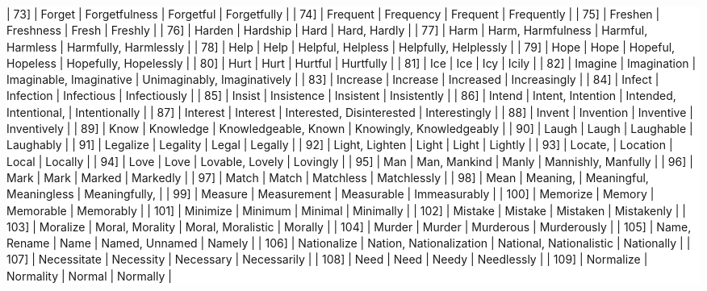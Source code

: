 | 73]   | Forget             | Forgetfulness              | Forgetful                    | Forgetfully                             |
| 74]   | Frequent           | Frequency                  | Frequent                     | Frequently                              |
| 75]   | Freshen            | Freshness                  | Fresh                        | Freshly                                 |
| 76]   | Harden             | Hardship                   | Hard                         | Hard, Hardly                            |
| 77]   | Harm               | Harm, Harmfulness          | Harmful, Harmless            | Harmfully, Harmlessly                   |
| 78]   | Help               | Help                       | Helpful, Helpless            | Helpfully, Helplessly                   |
| 79]   | Hope               | Hope                       | Hopeful, Hopeless            | Hopefully, Hopelessly                   |
| 80]   | Hurt               | Hurt                       | Hurtful                      | Hurtfully                               |
| 81]   | Ice                | Ice                        | Icy                          | Icily                                   |
| 82]   | Imagine            | Imagination                | Imaginable, Imaginative      | Unimaginably, Imaginatively             |
| 83]   | Increase           | Increase                   | Increased                    | Increasingly                            |
| 84]   | Infect             | Infection                  | Infectious                   | Infectiously                            |
| 85]   | Insist             | Insistence                 | Insistent                    | Insistently                             |
| 86]   | Intend             | Intent, Intention          | Intended, Intentional,       | Intentionally                           |
| 87]   | Interest           | Interest                   | Interested, Disinterested    | Interestingly                           |
| 88]   | Invent             | Invention                  | Inventive                    | Inventively                             |
| 89]   | Know               | Knowledge                  | Knowledgeable, Known         | Knowingly, Knowledgeably                |
| 90]   | Laugh              | Laugh                      | Laughable                    | Laughably                               |
| 91]   | Legalize           | Legality                   | Legal                        | Legally                                 |
| 92]   | Light, Lighten     | Light                      | Light                        | Lightly                                 |
| 93]   | Locate,            | Location                   | Local                        | Locally                                 |
| 94]   | Love               | Love                       | Lovable, Lovely              | Lovingly                                |
| 95]   | Man                | Man, Mankind               | Manly                        | Mannishly, Manfully                     |
| 96]   | Mark               | Mark                       | Marked                       | Markedly                                |
| 97]   | Match              | Match                      | Matchless                    | Matchlessly                             |
| 98]   | Mean               | Meaning,                   | Meaningful, Meaningless      | Meaningfully,                           |
| 99]   | Measure            | Measurement                | Measurable                   | Immeasurably                            |
| 100]  | Memorize           | Memory                     | Memorable                    | Memorably                               |
| 101]  | Minimize           | Minimum                    | Minimal                      | Minimally                               |
| 102]  | Mistake            | Mistake                    | Mistaken                     | Mistakenly                              |
| 103]  | Moralize           | Moral, Morality            | Moral, Moralistic            | Morally                                 |
| 104]  | Murder             | Murder                     | Murderous                    | Murderously                             |
| 105]  | Name, Rename       | Name                       | Named, Unnamed               | Namely                                  |
| 106]  | Nationalize        | Nation, Nationalization    | National, Nationalistic      | Nationally                              |
| 107]  | Necessitate        | Necessity                  | Necessary                    | Necessarily                             |
| 108]  | Need               | Need                       | Needy                        | Needlessly                              |
| 109]  | Normalize          | Normality                  | Normal                       | Normally                                |